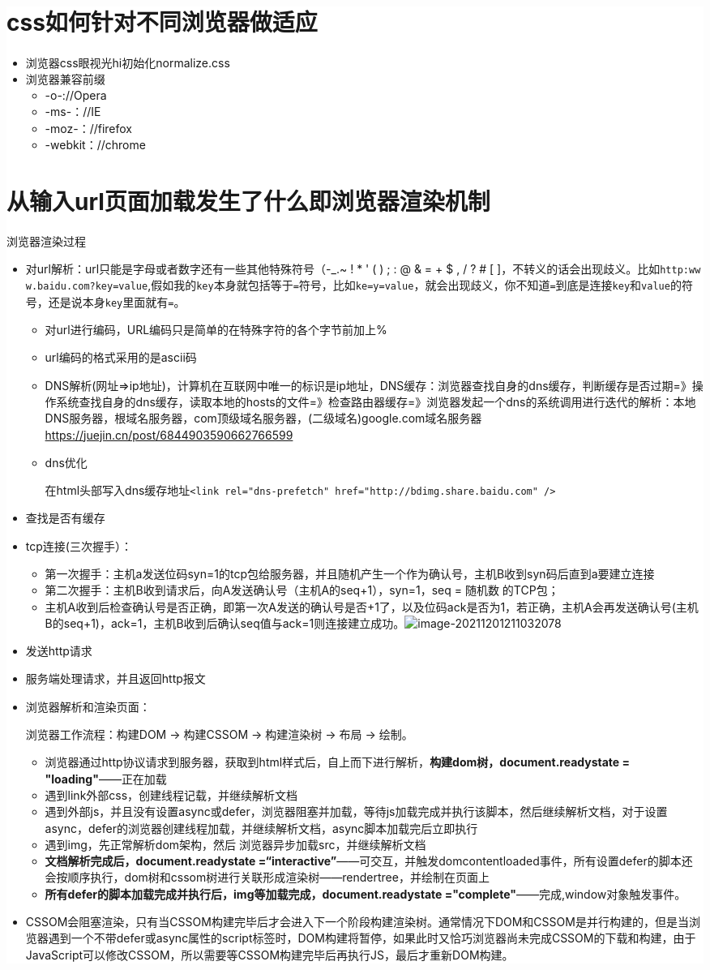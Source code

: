 # css如何针对不同浏览器做适应

- 浏览器css眼视光hi初始化normalize.css
- 浏览器兼容前缀
  - -o-://Opera
  - -ms-：//IE
  - -moz-：//firefox
  - -webkit：//chrome

# 从输入url页面加载发生了什么即浏览器渲染机制

浏览器渲染过程

- 对url解析：url只能是字母或者数字还有一些其他特殊符号（-_.~ ! * ' ( ) ; : @ & = + $ , / ? # [ ]，不转义的话会出现歧义。比如`http:www.baidu.com?key=value`,假如我的`key`本身就包括等于`=`符号，比如`ke=y=value`，就会出现歧义，你不知道`=`到底是连接`key`和`value`的符号，还是说本身`key`里面就有`=`。
  - 对url进行编码，URL编码只是简单的在特殊字符的各个字节前加上%
  
  - url编码的格式采用的是ascii码
  
  - DNS解析(网址=>ip地址)，计算机在互联网中唯一的标识是ip地址，DNS缓存：浏览器查找自身的dns缓存，判断缓存是否过期=》操作系统查找自身的dns缓存，读取本地的hosts的文件=》检查路由器缓存=》浏览器发起一个dns的系统调用进行迭代的解析：本地DNS服务器，根域名服务器，com顶级域名服务器，(二级域名)google.com域名服务器  https://juejin.cn/post/6844903590662766599
  
  - dns优化
  
    在html头部写入dns缓存地址`<link rel="dns-prefetch" href="http://bdimg.share.baidu.com" />`
  
- 查找是否有缓存
  
- tcp连接(三次握手）：

  - 第一次握手：主机a发送位码syn=1的tcp包给服务器，并且随机产生一个作为确认号，主机B收到syn码后直到a要建立连接
  - 第二次握手：主机B收到请求后，向A发送确认号（主机A的seq+1），syn=1，seq = 随机数 的TCP包；
  - 主机A收到后检查确认号是否正确，即第一次A发送的确认号是否+1了，以及位码ack是否为1，若正确，主机A会再发送确认号(主机B的seq+1)，ack=1，主机B收到后确认seq值与ack=1则连接建立成功。![image-20211201211032078](C:\Users\田甜圈\AppData\Roaming\Typora\typora-user-images\image-20211201211032078.png)

- 发送http请求

- 服务端处理请求，并且返回http报文

- 浏览器解析和渲染页面：

  浏览器工作流程：构建DOM -> 构建CSSOM -> 构建渲染树 -> 布局 -> 绘制。

  - 浏览器通过http协议请求到服务器，获取到html样式后，自上而下进行解析，**构建dom树，document.readystate = "loading"**——正在加载
  - 遇到link外部css，创建线程记载，并继续解析文档
  - 遇到外部js，并且没有设置async或defer，浏览器阻塞并加载，等待js加载完成并执行该脚本，然后继续解析文档，对于设置async，defer的浏览器创建线程加载，并继续解析文档，async脚本加载完后立即执行
  - 遇到img，先正常解析dom架构，然后 浏览器异步加载src，并继续解析文档
  - **文档解析完成后，document.readystate =“interactive”**——可交互，并触发domcontentloaded事件，所有设置defer的脚本还会按顺序执行，dom树和cssom树进行关联形成渲染树——rendertree，并绘制在页面上
  - **所有defer的脚本加载完成并执行后，img等加载完成，document.readystate ="complete"**——完成,window对象触发事件。

- CSSOM会阻塞渲染，只有当CSSOM构建完毕后才会进入下一个阶段构建渲染树。通常情况下DOM和CSSOM是并行构建的，但是当浏览器遇到一个不带defer或async属性的script标签时，DOM构建将暂停，如果此时又恰巧浏览器尚未完成CSSOM的下载和构建，由于JavaScript可以修改CSSOM，所以需要等CSSOM构建完毕后再执行JS，最后才重新DOM构建。
